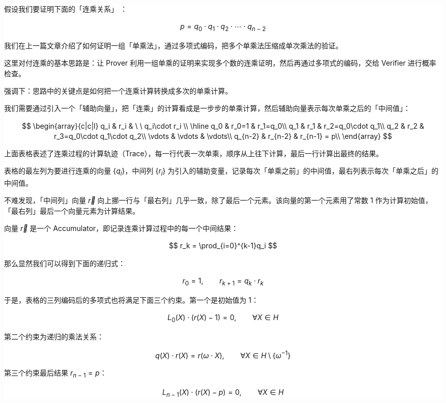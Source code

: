 假设我们要证明下面的「连乘关系」 ：

$$
p = q_0\cdot q_1 \cdot q_2 \cdot \cdots \cdot q_{n-2}
$$

我们在上一篇文章介绍了如何证明一组「单乘法」，通过多项式编码，把多个单乘法压缩成单次乘法的验证。

这里对付连乘的基本思路是：让 Prover 利用一组单乘的证明来实现多个数的连乘证明，然后再通过多项式的编码，交给 Verifier 进行概率检查。

强调下：思路中的关键点是如何把一个连乘计算转换成多次的单乘计算。

我们需要通过引入一个「辅助向量」，把「连乘」的计算看成是一步步的单乘计算，然后辅助向量表示每次单乘之后的「中间值」：

$$
\begin{array}{c|c|l}
q_i & r_i & \ \ q_i\cdot r_i \\
\hline
q_0 & r_0=1  & r_1=q_0\\
q_1 & r_1 & r_2=q_0\cdot q_1\\
q_2 & r_2 & r_3=q_0\cdot q_1\cdot q_2\\
\vdots & \vdots & \vdots\\
q_{n-2} & r_{n-2} & r_{n-1} = p\\
\end{array}
$$

上面表格表述了连乘过程的计算轨迹（Trace），每一行代表一次单乘，顺序从上往下计算，最后一行计算出最终的结果。

表格的最左列为要进行连乘的向量 $\{q_i\}$，中间列 $\{r_i\}$ 为引入的辅助变量，记录每次「单乘之前」的中间值，最右列表示每次「单乘之后」的中间值。

不难发现，「中间列」向量 $\vec{r}$ 向上挪一行与「最右列」几乎一致，除了最后一个元素。该向量的第一个元素用了常数 $1$ 作为计算初始值，「最右列」最后一个向量元素为计算结果。

向量 $\vec{r}$ 是一个 Accumulator，即记录连乘计算过程中的每一个中间结果：

$$
r_k = \prod_{i=0}^{k-1}q_i
$$

那么显然我们可以得到下面的递归式：

$$
r_0 = 1, \qquad r_{k+1}=q_{k}\cdot r_{k}
$$

于是，表格的三列编码后的多项式也将满足下面三个约束。第一个是初始值为 $1$：

$$
L_0(X)\cdot(r(X)-1)=0, \qquad \forall X\in H 
$$

第二个约束为递归的乘法关系：

$$
q(X)\cdot r(X) = r(\omega\cdot X), \qquad \forall X\in H\setminus\{\omega^{-1}\}
$$

第三个约束最后结果 $r_{n-1}=p$：

$$
L_{n-1}(X)\cdot(r(X)-p)=0, \qquad \forall X\in H
$$
